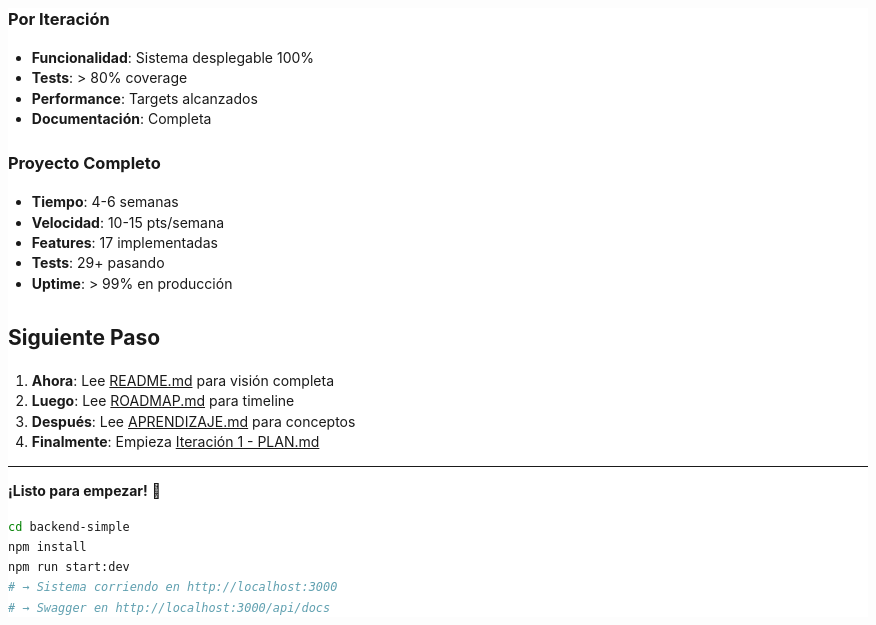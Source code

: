 ### Por Iteración
- **Funcionalidad**: Sistema desplegable 100%
- **Tests**: > 80% coverage
- **Performance**: Targets alcanzados
- **Documentación**: Completa

### Proyecto Completo
- **Tiempo**: 4-6 semanas
- **Velocidad**: 10-15 pts/semana
- **Features**: 17 implementadas
- **Tests**: 29+ pasando
- **Uptime**: > 99% en producción

## Siguiente Paso

1. **Ahora**: Lee [README.md](./README.md) para visión completa
2. **Luego**: Lee [ROADMAP.md](./ROADMAP.md) para timeline
3. **Después**: Lee [APRENDIZAJE.md](./APRENDIZAJE.md) para conceptos
4. **Finalmente**: Empieza [Iteración 1 - PLAN.md](./iteracion-1/PLAN.md)

---

**¡Listo para empezar!** 🚀

```bash
cd backend-simple
npm install
npm run start:dev
# → Sistema corriendo en http://localhost:3000
# → Swagger en http://localhost:3000/api/docs
```
